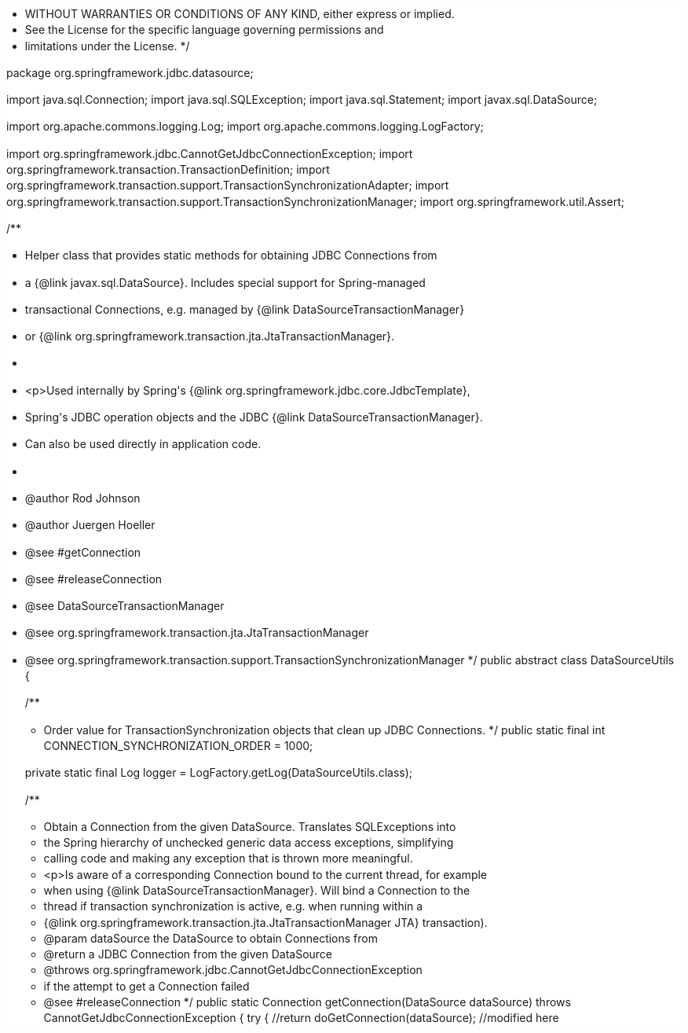  * WITHOUT WARRANTIES OR CONDITIONS OF ANY KIND, either express or implied.
 * See the License for the specific language governing permissions and
 * limitations under the License.
 */

package org.springframework.jdbc.datasource;

import java.sql.Connection;
import java.sql.SQLException;
import java.sql.Statement;
import javax.sql.DataSource;

import org.apache.commons.logging.Log;
import org.apache.commons.logging.LogFactory;

import org.springframework.jdbc.CannotGetJdbcConnectionException;
import org.springframework.transaction.TransactionDefinition;
import org.springframework.transaction.support.TransactionSynchronizationAdapter;
import org.springframework.transaction.support.TransactionSynchronizationManager;
import org.springframework.util.Assert;
 
/**
 * Helper class that provides static methods for obtaining JDBC Connections from
 * a {@link javax.sql.DataSource}. Includes special support for Spring-managed
 * transactional Connections, e.g. managed by {@link DataSourceTransactionManager}
 * or {@link org.springframework.transaction.jta.JtaTransactionManager}.
 *
 * &lt;p&gt;Used internally by Spring's {@link org.springframework.jdbc.core.JdbcTemplate},
 * Spring's JDBC operation objects and the JDBC {@link DataSourceTransactionManager}.
 * Can also be used directly in application code.
 *
 * @author Rod Johnson
 * @author Juergen Hoeller
 * @see #getConnection
 * @see #releaseConnection
 * @see DataSourceTransactionManager
 * @see org.springframework.transaction.jta.JtaTransactionManager
 * @see org.springframework.transaction.support.TransactionSynchronizationManager
 */
public abstract class DataSourceUtils {

	/**
	 * Order value for TransactionSynchronization objects that clean up JDBC Connections.
	 */
	public static final int CONNECTION_SYNCHRONIZATION_ORDER = 1000;

	private static final Log logger = LogFactory.getLog(DataSourceUtils.class);


	/**
	 * Obtain a Connection from the given DataSource. Translates SQLExceptions into
	 * the Spring hierarchy of unchecked generic data access exceptions, simplifying
	 * calling code and making any exception that is thrown more meaningful.
	 * &lt;p&gt;Is aware of a corresponding Connection bound to the current thread, for example
	 * when using {@link DataSourceTransactionManager}. Will bind a Connection to the
	 * thread if transaction synchronization is active, e.g. when running within a
	 * {@link org.springframework.transaction.jta.JtaTransactionManager JTA} transaction).
	 * @param dataSource the DataSource to obtain Connections from
	 * @return a JDBC Connection from the given DataSource
	 * @throws org.springframework.jdbc.CannotGetJdbcConnectionException
	 * if the attempt to get a Connection failed
	 * @see #releaseConnection
	 */
	public static Connection getConnection(DataSource dataSource) throws CannotGetJdbcConnectionException {
		try {
			//return doGetConnection(dataSource);
			//modified here